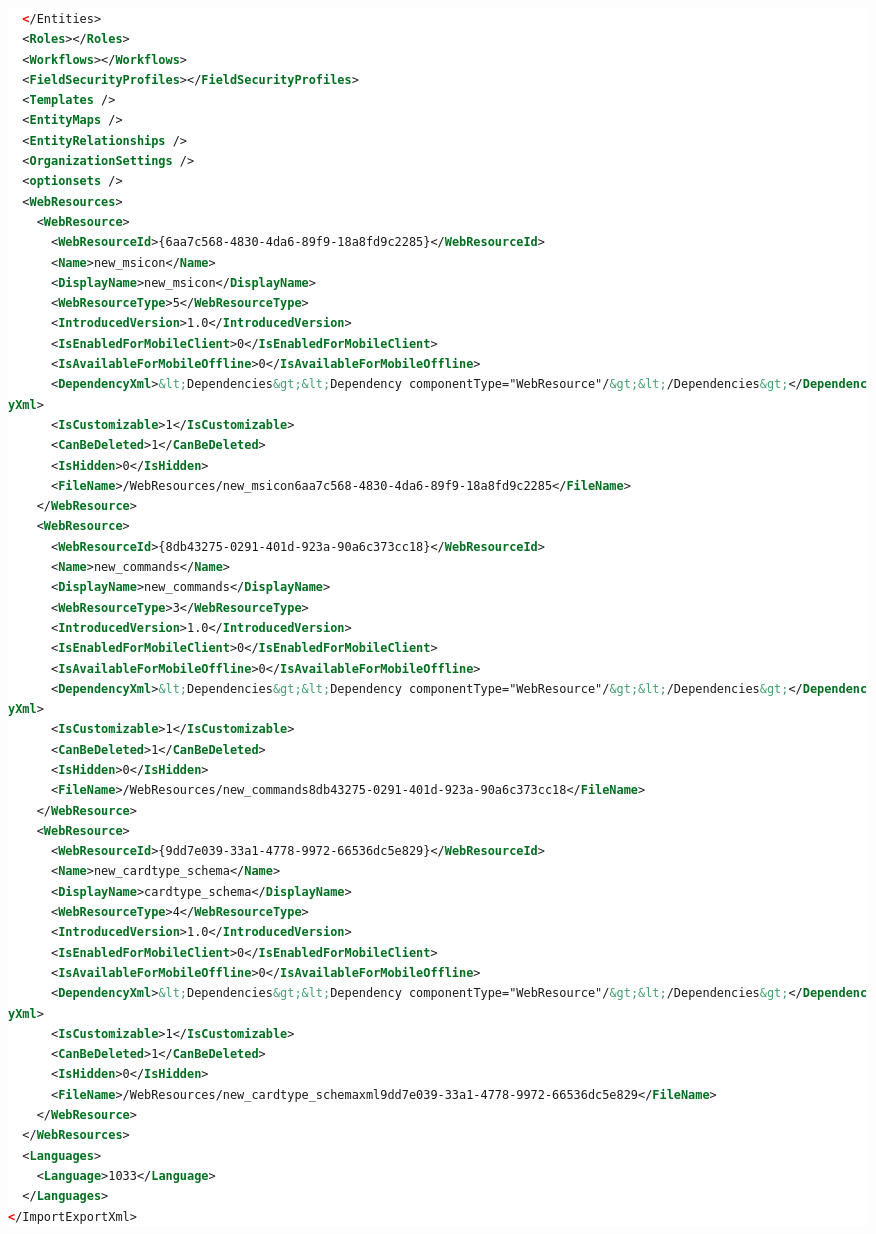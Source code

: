 ```XML
  </Entities>
  <Roles></Roles>
  <Workflows></Workflows>
  <FieldSecurityProfiles></FieldSecurityProfiles>
  <Templates />
  <EntityMaps />
  <EntityRelationships />
  <OrganizationSettings />
  <optionsets />
  <WebResources>
	<WebResource>
      <WebResourceId>{6aa7c568-4830-4da6-89f9-18a8fd9c2285}</WebResourceId>
      <Name>new_msicon</Name>
      <DisplayName>new_msicon</DisplayName>
      <WebResourceType>5</WebResourceType>
      <IntroducedVersion>1.0</IntroducedVersion>
      <IsEnabledForMobileClient>0</IsEnabledForMobileClient>
      <IsAvailableForMobileOffline>0</IsAvailableForMobileOffline>
      <DependencyXml>&lt;Dependencies&gt;&lt;Dependency componentType="WebResource"/&gt;&lt;/Dependencies&gt;</DependencyXml>
      <IsCustomizable>1</IsCustomizable>
      <CanBeDeleted>1</CanBeDeleted>
      <IsHidden>0</IsHidden>
      <FileName>/WebResources/new_msicon6aa7c568-4830-4da6-89f9-18a8fd9c2285</FileName>
    </WebResource>
    <WebResource>
      <WebResourceId>{8db43275-0291-401d-923a-90a6c373cc18}</WebResourceId>
      <Name>new_commands</Name>
      <DisplayName>new_commands</DisplayName>
      <WebResourceType>3</WebResourceType>
      <IntroducedVersion>1.0</IntroducedVersion>
      <IsEnabledForMobileClient>0</IsEnabledForMobileClient>
      <IsAvailableForMobileOffline>0</IsAvailableForMobileOffline>
      <DependencyXml>&lt;Dependencies&gt;&lt;Dependency componentType="WebResource"/&gt;&lt;/Dependencies&gt;</DependencyXml>
      <IsCustomizable>1</IsCustomizable>
      <CanBeDeleted>1</CanBeDeleted>
      <IsHidden>0</IsHidden>
      <FileName>/WebResources/new_commands8db43275-0291-401d-923a-90a6c373cc18</FileName>
    </WebResource>
	<WebResource>
      <WebResourceId>{9dd7e039-33a1-4778-9972-66536dc5e829}</WebResourceId>
      <Name>new_cardtype_schema</Name>
      <DisplayName>cardtype_schema</DisplayName>
      <WebResourceType>4</WebResourceType>
      <IntroducedVersion>1.0</IntroducedVersion>
      <IsEnabledForMobileClient>0</IsEnabledForMobileClient>
      <IsAvailableForMobileOffline>0</IsAvailableForMobileOffline>
      <DependencyXml>&lt;Dependencies&gt;&lt;Dependency componentType="WebResource"/&gt;&lt;/Dependencies&gt;</DependencyXml>
      <IsCustomizable>1</IsCustomizable>
      <CanBeDeleted>1</CanBeDeleted>
      <IsHidden>0</IsHidden>
      <FileName>/WebResources/new_cardtype_schemaxml9dd7e039-33a1-4778-9972-66536dc5e829</FileName>
    </WebResource>
  </WebResources>
  <Languages>
    <Language>1033</Language>
  </Languages>
</ImportExportXml>
```
